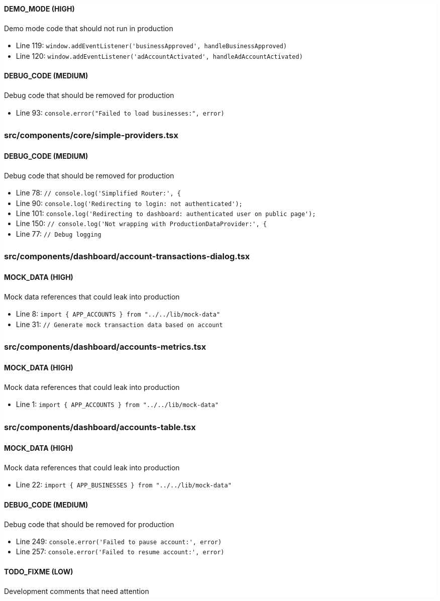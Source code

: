 #### DEMO_MODE (HIGH)
Demo mode code that should not run in production

- Line 119: `window.addEventListener('businessApproved', handleBusinessApproved)`
- Line 120: `window.addEventListener('adAccountActivated', handleAdAccountActivated)`

#### DEBUG_CODE (MEDIUM)
Debug code that should be removed for production

- Line 93: `console.error("Failed to load businesses:", error)`

### src/components/core/simple-providers.tsx

#### DEBUG_CODE (MEDIUM)
Debug code that should be removed for production

- Line 78: `// console.log('Simplified Router:', {`
- Line 90: `console.log('Redirecting to login: not authenticated');`
- Line 101: `console.log('Redirecting to dashboard: authenticated user on public page');`
- Line 150: `// console.log('Not wrapping with ProductionDataProvider:', {`
- Line 77: `// Debug logging`

### src/components/dashboard/account-transactions-dialog.tsx

#### MOCK_DATA (HIGH)
Mock data references that could leak into production

- Line 8: `import { APP_ACCOUNTS } from "../../lib/mock-data"`
- Line 31: `// Generate mock transaction data based on account`

### src/components/dashboard/accounts-metrics.tsx

#### MOCK_DATA (HIGH)
Mock data references that could leak into production

- Line 1: `import { APP_ACCOUNTS } from "../../lib/mock-data"`

### src/components/dashboard/accounts-table.tsx

#### MOCK_DATA (HIGH)
Mock data references that could leak into production

- Line 22: `import { APP_BUSINESSES } from "../../lib/mock-data"`

#### DEBUG_CODE (MEDIUM)
Debug code that should be removed for production

- Line 249: `console.error('Failed to pause account:', error)`
- Line 257: `console.error('Failed to resume account:', error)`

#### TODO_FIXME (LOW)
Development comments that need attention
